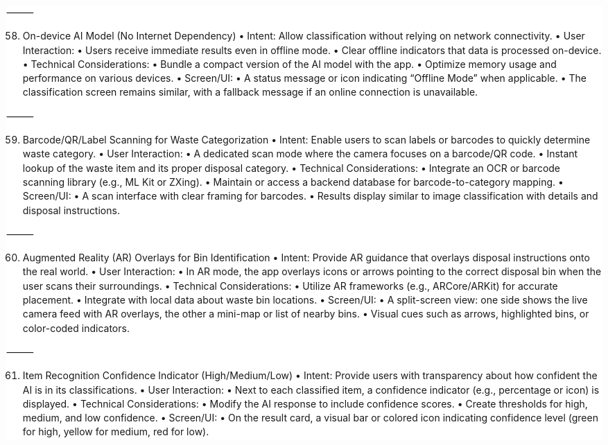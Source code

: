 ⸻

58. On-device AI Model (No Internet Dependency)
    • Intent: Allow classification without relying on network connectivity.
    • User Interaction:
    • Users receive immediate results even in offline mode.
    • Clear offline indicators that data is processed on-device.
    • Technical Considerations:
    • Bundle a compact version of the AI model with the app.
    • Optimize memory usage and performance on various devices.
    • Screen/UI:
    • A status message or icon indicating “Offline Mode” when applicable.
    • The classification screen remains similar, with a fallback message if an online connection is unavailable.

⸻

59. Barcode/QR/Label Scanning for Waste Categorization
    • Intent: Enable users to scan labels or barcodes to quickly determine waste category.
    • User Interaction:
    • A dedicated scan mode where the camera focuses on a barcode/QR code.
    • Instant lookup of the waste item and its proper disposal category.
    • Technical Considerations:
    • Integrate an OCR or barcode scanning library (e.g., ML Kit or ZXing).
    • Maintain or access a backend database for barcode-to-category mapping.
    • Screen/UI:
    • A scan interface with clear framing for barcodes.
    • Results display similar to image classification with details and disposal instructions.

⸻

60. Augmented Reality (AR) Overlays for Bin Identification
    • Intent: Provide AR guidance that overlays disposal instructions onto the real world.
    • User Interaction:
    • In AR mode, the app overlays icons or arrows pointing to the correct disposal bin when the user scans their surroundings.
    • Technical Considerations:
    • Utilize AR frameworks (e.g., ARCore/ARKit) for accurate placement.
    • Integrate with local data about waste bin locations.
    • Screen/UI:
    • A split-screen view: one side shows the live camera feed with AR overlays, the other a mini-map or list of nearby bins.
    • Visual cues such as arrows, highlighted bins, or color-coded indicators.

⸻

61. Item Recognition Confidence Indicator (High/Medium/Low)
    • Intent: Provide users with transparency about how confident the AI is in its classifications.
    • User Interaction:
    • Next to each classified item, a confidence indicator (e.g., percentage or icon) is displayed.
    • Technical Considerations:
    • Modify the AI response to include confidence scores.
    • Create thresholds for high, medium, and low confidence.
    • Screen/UI:
    • On the result card, a visual bar or colored icon indicating confidence level (green for high, yellow for medium, red for low).
